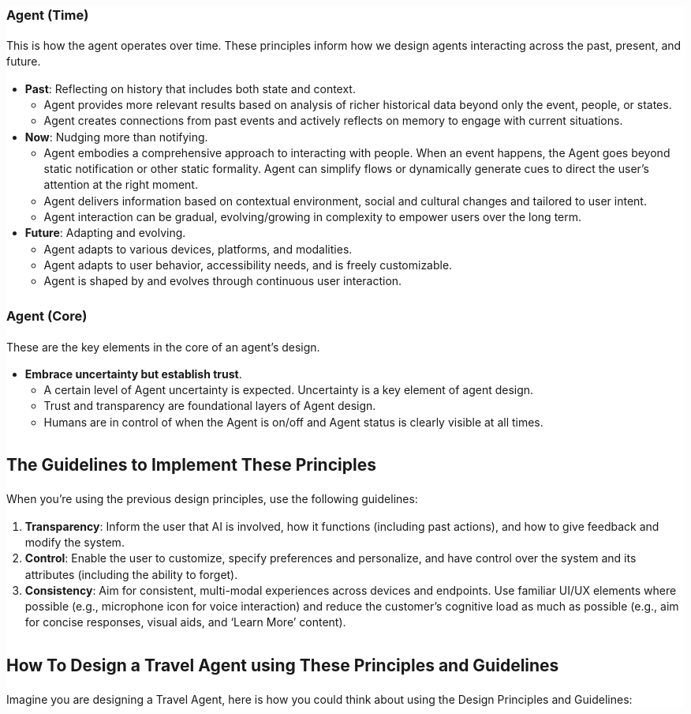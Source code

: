 ### Agent (Time)

This is how the agent operates over time. These principles inform how we design agents interacting across the past, present, and future.

- **Past**: Reflecting on history that includes both state and context.
  - Agent provides more relevant results based on analysis of richer historical data beyond only the event, people, or states.
  - Agent creates connections from past events and actively reflects on memory to engage with current situations.
- **Now**: Nudging more than notifying.
  - Agent embodies a comprehensive approach to interacting with people. When an event happens, the Agent goes beyond static notification or other static formality. Agent can simplify flows or dynamically generate cues to direct the user’s attention at the right moment.
  - Agent delivers information based on contextual environment, social and cultural changes and tailored to user intent.
  - Agent interaction can be gradual, evolving/growing in complexity to empower users over the long term.
- **Future**: Adapting and evolving.
  - Agent adapts to various devices, platforms, and modalities.
  - Agent adapts to user behavior, accessibility needs, and is freely customizable.
  - Agent is shaped by and evolves through continuous user interaction.

### Agent (Core)

These are the key elements in the core of an agent’s design.

- **Embrace uncertainty but establish trust**.
  - A certain level of Agent uncertainty is expected. Uncertainty is a key element of agent design.
  - Trust and transparency are foundational layers of Agent design.
  - Humans are in control of when the Agent is on/off and Agent status is clearly visible at all times.

## The Guidelines to Implement These Principles

When you’re using the previous design principles, use the following guidelines:

1. **Transparency**: Inform the user that AI is involved, how it functions (including past actions), and how to give feedback and modify the system.
2. **Control**: Enable the user to customize, specify preferences and personalize, and have control over the system and its attributes (including the ability to forget).
3. **Consistency**: Aim for consistent, multi-modal experiences across devices and endpoints. Use familiar UI/UX elements where possible (e.g., microphone icon for voice interaction) and reduce the customer’s cognitive load as much as possible (e.g., aim for concise responses, visual aids, and ‘Learn More’ content).

## How To Design a Travel Agent using These Principles and Guidelines

Imagine you are designing a Travel Agent, here is how you could think about using the Design Principles and Guidelines:
